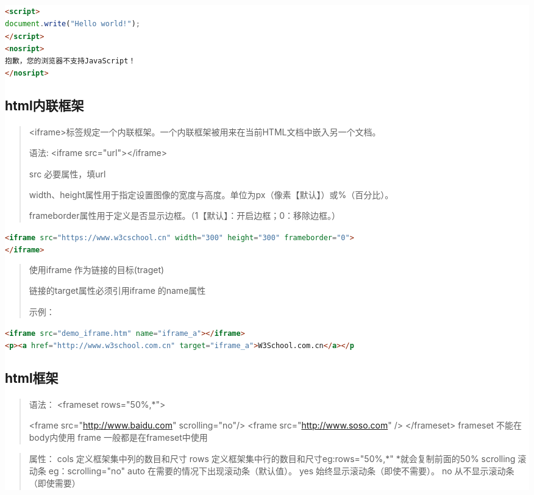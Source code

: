 ```html
<script>
document.write("Hello world!");
</script>
<nosript>
抱歉，您的浏览器不支持JavaScript！
</nosript>
```



## html内联框架

> \<iframe>标签规定一个内联框架。一个内联框架被用来在当前HTML文档中嵌入另一个文档。
>
> 语法: \<iframe src="url">\</iframe>
>
> src 必要属性，填url
>
> width、height属性用于指定设置图像的宽度与高度。单位为px（像素【默认】）或%（百分比）。
>
> frameborder属性用于定义是否显示边框。（1【默认】：开启边框；0：移除边框。）

```html
<iframe src="https://www.w3cschool.cn" width="300" height="300" frameborder="0">
</iframe>
```

> 使用iframe 作为链接的目标(traget)
>
> 链接的target属性必须引用iframe 的name属性
>
> 示例：

```html
<iframe src="demo_iframe.htm" name="iframe_a"></iframe>
<p><a href="http://www.w3school.com.cn" target="iframe_a">W3School.com.cn</a></p
```



## html框架

> 语法：
> \<frameset rows="50%,*">
>
> \<frame src="http://www.baidu.com" scrolling="no"/>
> \<frame src="http://www.soso.com" />
> \</frameset>
> frameset 不能在body内使用
> frame 一般都是在frameset中使用



> 属性：
> cols 定义框架集中列的数目和尺寸
> rows 定义框架集中行的数目和尺寸eg:rows="50%,*" *就会复制前面的50%
> scrolling   滚动条 eg：scrolling="no"
>      auto 在需要的情况下出现滚动条（默认值）。
>      yes  始终显示滚动条（即使不需要）。
>      no 从不显示滚动条（即使需要）
